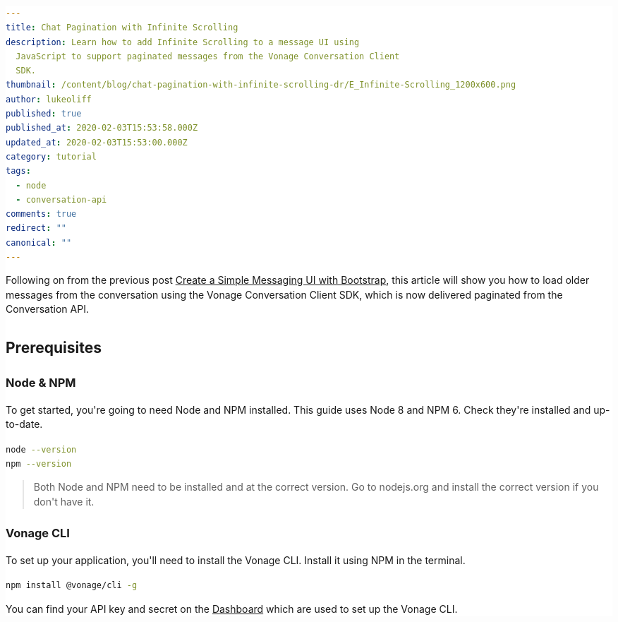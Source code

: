 ```yaml
---
title: Chat Pagination with Infinite Scrolling
description: Learn how to add Infinite Scrolling to a message UI using
  JavaScript to support paginated messages from the Vonage Conversation Client
  SDK.
thumbnail: /content/blog/chat-pagination-with-infinite-scrolling-dr/E_Infinite-Scrolling_1200x600.png
author: lukeoliff
published: true
published_at: 2020-02-03T15:53:58.000Z
updated_at: 2020-02-03T15:53:00.000Z
category: tutorial
tags:
  - node
  - conversation-api
comments: true
redirect: ""
canonical: ""
---
```

Following on from the previous post [Create a Simple Messaging UI with Bootstrap](https://www.nexmo.com/blog/2019/12/18/create-a-simple-messaging-ui-with-bootstrap-dr), this article will show you how to load older messages from the conversation using the Vonage Conversation Client SDK, which is now delivered paginated from the Conversation API.

## Prerequisites

<sign-up></sign-up>

### Node & NPM

To get started, you're going to need Node and NPM installed. This guide uses Node 8 and NPM 6. Check they're installed and up-to-date.

```bash
node --version
npm --version
```

> Both Node and NPM need to be installed and at the correct version. Go to nodejs.org and install the correct version if you don't have it.

### Vonage CLI

To set up your application, you'll need to install the Vonage CLI. Install it using NPM in the terminal.

```bash
npm install @vonage/cli -g
```

You can find your API key and secret on the [Dashboard](https://dashboard.nexmo.com/) which are used to set up the Vonage CLI.

